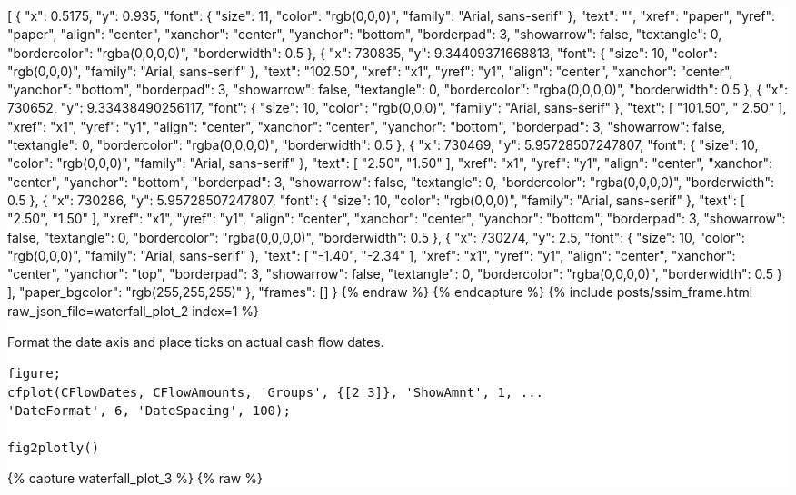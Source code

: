 [ { "x": 0.5175, "y": 0.935, "font": { "size": 11, "color": "rgb(0,0,0)", "family": "Arial, sans-serif" }, "text": "<b><b></b></b>", "xref": "paper", "yref": "paper", "align": "center", "xanchor": "center", "yanchor": "bottom", "borderpad": 3, "showarrow": false, "textangle": 0, "bordercolor": "rgba(0,0,0,0)", "borderwidth": 0.5 }, { "x": 730835, "y": 9.34409371668813, "font": { "size": 10, "color": "rgb(0,0,0)", "family": "Arial, sans-serif" }, "text": "102.50", "xref": "x1", "yref": "y1", "align": "center", "xanchor": "center", "yanchor": "bottom", "borderpad": 3, "showarrow": false, "textangle": 0, "bordercolor": "rgba(0,0,0,0)", "borderwidth": 0.5 }, { "x": 730652, "y": 9.33438490256117, "font": { "size": 10, "color": "rgb(0,0,0)", "family": "Arial, sans-serif" }, "text": [ "101.50", "  2.50" ], "xref": "x1", "yref": "y1", "align": "center", "xanchor": "center", "yanchor": "bottom", "borderpad": 3, "showarrow": false, "textangle": 0, "bordercolor": "rgba(0,0,0,0)", "borderwidth": 0.5 }, { "x": 730469, "y": 5.95728507247807, "font": { "size": 10, "color": "rgb(0,0,0)", "family": "Arial, sans-serif" }, "text": [ "2.50", "1.50" ], "xref": "x1", "yref": "y1", "align": "center", "xanchor": "center", "yanchor": "bottom", "borderpad": 3, "showarrow": false, "textangle": 0, "bordercolor": "rgba(0,0,0,0)", "borderwidth": 0.5 }, { "x": 730286, "y": 5.95728507247807, "font": { "size": 10, "color": "rgb(0,0,0)", "family": "Arial, sans-serif" }, "text": [ "2.50", "1.50" ], "xref": "x1", "yref": "y1", "align": "center", "xanchor": "center", "yanchor": "bottom", "borderpad": 3, "showarrow": false, "textangle": 0, "bordercolor": "rgba(0,0,0,0)", "borderwidth": 0.5 }, { "x": 730274, "y": 2.5, "font": { "size": 10, "color": "rgb(0,0,0)", "family": "Arial, sans-serif" }, "text": [ "-1.40", "-2.34" ], "xref": "x1", "yref": "y1", "align": "center", "xanchor": "center", "yanchor": "top", "borderpad": 3, "showarrow": false, "textangle": 0, "bordercolor": "rgba(0,0,0,0)", "borderwidth": 0.5 } ], "paper_bgcolor": "rgb(255,255,255)" }, "frames": [] }
  {% endraw %}
{% endcapture %}
{% include posts/ssim_frame.html 
  raw_json_file=waterfall_plot_2
  index=1
%}

Format the date axis and place ticks on actual cash flow dates. 

<pre class="mcode">
figure;
cfplot(CFlowDates, CFlowAmounts, 'Groups', {[2 3]}, 'ShowAmnt', 1, ...
'DateFormat', 6, 'DateSpacing', 100);

fig2plotly()
</pre>

{% capture waterfall_plot_3 %}
  {% raw %}